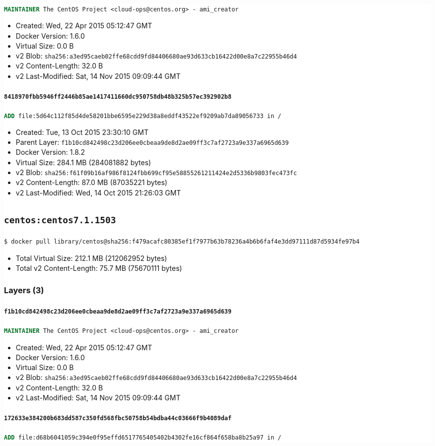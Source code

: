 ```dockerfile
MAINTAINER The CentOS Project <cloud-ops@centos.org> - ami_creator
```

-	Created: Wed, 22 Apr 2015 05:12:47 GMT
-	Docker Version: 1.6.0
-	Virtual Size: 0.0 B
-	v2 Blob: `sha256:a3ed95caeb02ffe68cdd9fd84406680ae93d633cb16422d00e8a7c22955b46d4`
-	v2 Content-Length: 32.0 B
-	v2 Last-Modified: Sat, 14 Nov 2015 09:09:44 GMT

#### `8418970fbb5946ff2446b85ae1417411660dc950758db48b325b57ec392902b8`

```dockerfile
ADD file:5d64c112f85d4de58201bbe6595e229d38a8eddf43522ef9209ab7da89056733 in /
```

-	Created: Tue, 13 Oct 2015 23:30:10 GMT
-	Parent Layer: `f1b10cd842498c23d206ee0cbeaa9de8d2ae09ff3c7af2723a9e337a6965d639`
-	Docker Version: 1.8.2
-	Virtual Size: 284.1 MB (284081882 bytes)
-	v2 Blob: `sha256:f61f09b16af986f8124fbb699cf95e58855261211424e2d5336b9803fec473fc`
-	v2 Content-Length: 87.0 MB (87035221 bytes)
-	v2 Last-Modified: Wed, 14 Oct 2015 21:26:03 GMT

## `centos:centos7.1.1503`

```console
$ docker pull library/centos@sha256:f479acafc80385ef1f7977b63b78236a4b6b6faf4e3dd97111d87d5934fe97b4
```

-	Total Virtual Size: 212.1 MB (212062952 bytes)
-	Total v2 Content-Length: 75.7 MB (75670111 bytes)

### Layers (3)

#### `f1b10cd842498c23d206ee0cbeaa9de8d2ae09ff3c7af2723a9e337a6965d639`

```dockerfile
MAINTAINER The CentOS Project <cloud-ops@centos.org> - ami_creator
```

-	Created: Wed, 22 Apr 2015 05:12:47 GMT
-	Docker Version: 1.6.0
-	Virtual Size: 0.0 B
-	v2 Blob: `sha256:a3ed95caeb02ffe68cdd9fd84406680ae93d633cb16422d00e8a7c22955b46d4`
-	v2 Content-Length: 32.0 B
-	v2 Last-Modified: Sat, 14 Nov 2015 09:09:44 GMT

#### `172633e384200b683dd587c350fd568fbc50758b54bdba44c03666f9b4089daf`

```dockerfile
ADD file:d68b6041059c394e0f95effd6517765405402b4302fe16cf864f658ba8b25a97 in /
```
